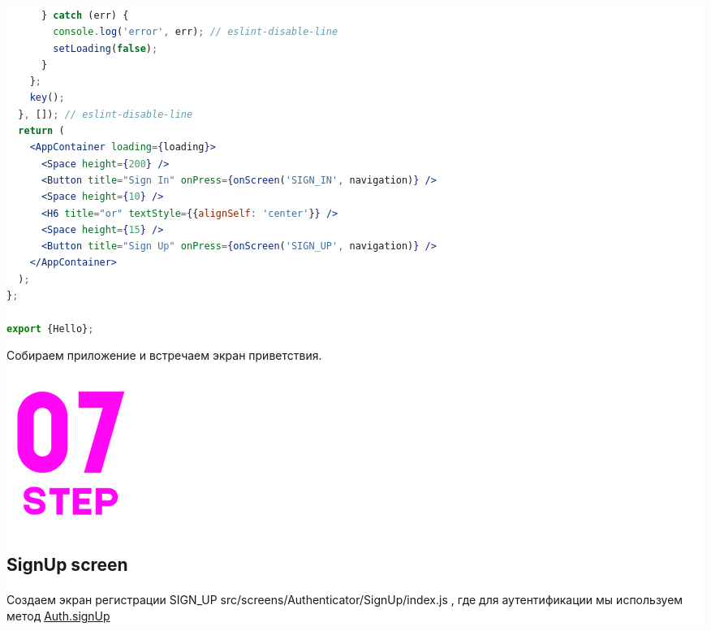 ```jsx
      } catch (err) {
        console.log('error', err); // eslint-disable-line
        setLoading(false);
      }
    };
    key();
  }, []); // eslint-disable-line
  return (
    <AppContainer loading={loading}>
      <Space height={200} />
      <Button title="Sign In" onPress={onScreen('SIGN_IN', navigation)} />
      <Space height={10} />
      <H6 title="or" textStyle={{alignSelf: 'center'}} />
      <Space height={15} />
      <Button title="Sign Up" onPress={onScreen('SIGN_UP', navigation)} />
    </AppContainer>
  );
};

export {Hello};
```

Собираем приложение и встречаем экран приветствия.

![Step07](/img/steps/07.png)

## SignUp screen

Создаем экран регистрации SIGN_UP src/screens/Authenticator/SignUp/index.js , где для аутентификации мы используем метод [Auth.signUp](https://aws-amplify.github.io/docs/js/authentication#sign-up)
